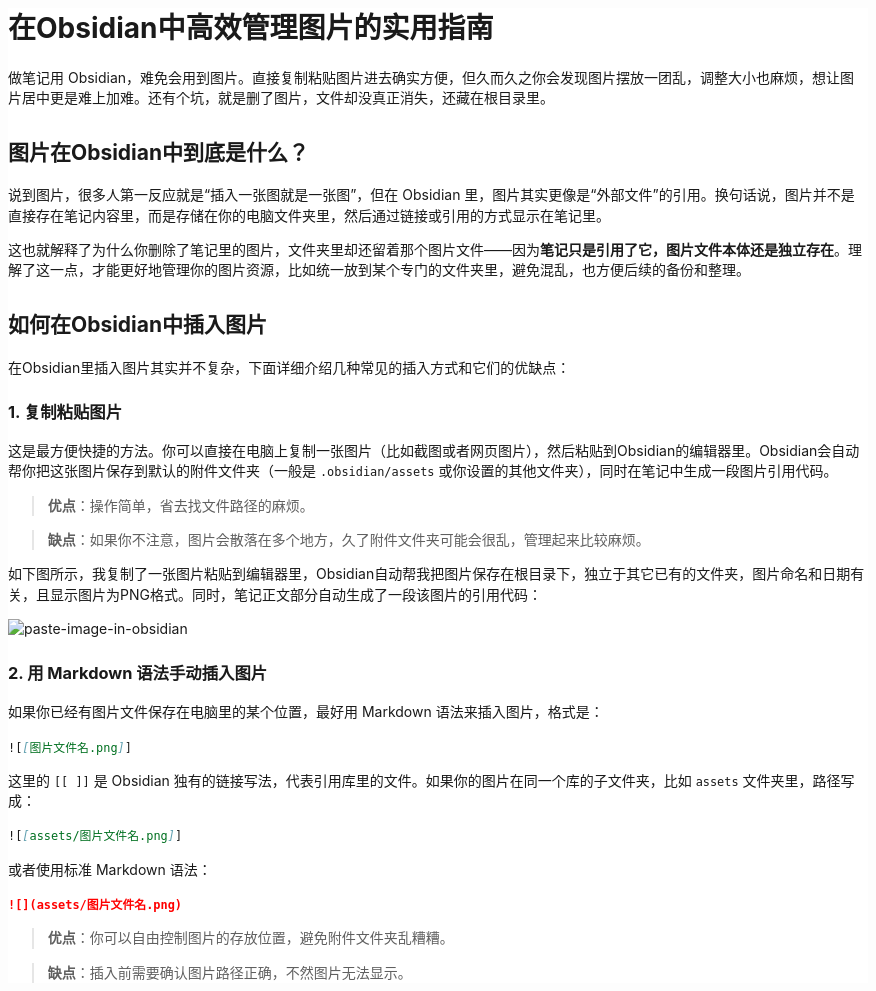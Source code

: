 # 在Obsidian中高效管理图片的实用指南


做笔记用 Obsidian，难免会用到图片。直接复制粘贴图片进去确实方便，但久而久之你会发现图片摆放一团乱，调整大小也麻烦，想让图片居中更是难上加难。还有个坑，就是删了图片，文件却没真正消失，还藏在根目录里。

## 图片在Obsidian中到底是什么？

说到图片，很多人第一反应就是“插入一张图就是一张图”，但在 Obsidian 里，图片其实更像是“外部文件”的引用。换句话说，图片并不是直接存在笔记内容里，而是存储在你的电脑文件夹里，然后通过链接或引用的方式显示在笔记里。

这也就解释了为什么你删除了笔记里的图片，文件夹里却还留着那个图片文件——因为**笔记只是引用了它，图片文件本体还是独立存在**。理解了这一点，才能更好地管理你的图片资源，比如统一放到某个专门的文件夹里，避免混乱，也方便后续的备份和整理。

## 如何在Obsidian中插入图片

在Obsidian里插入图片其实并不复杂，下面详细介绍几种常见的插入方式和它们的优缺点：

### 1. 复制粘贴图片

这是最方便快捷的方法。你可以直接在电脑上复制一张图片（比如截图或者网页图片），然后粘贴到Obsidian的编辑器里。Obsidian会自动帮你把这张图片保存到默认的附件文件夹（一般是 `.obsidian/assets` 或你设置的其他文件夹），同时在笔记中生成一段图片引用代码。

> **优点**：操作简单，省去找文件路径的麻烦。

> **缺点**：如果你不注意，图片会散落在多个地方，久了附件文件夹可能会很乱，管理起来比较麻烦。

如下图所示，我复制了一张图片粘贴到编辑器里，Obsidian自动帮我把图片保存在根目录下，独立于其它已有的文件夹，图片命名和日期有关，且显示图片为PNG格式。同时，笔记正文部分自动生成了一段该图片的引用代码：

![paste-image-in-obsidian](paste-image-in-obsidian.png)

### 2. 用 Markdown 语法手动插入图片

如果你已经有图片文件保存在电脑里的某个位置，最好用 Markdown 语法来插入图片，格式是：

```markdown
![[图片文件名.png]]
```

这里的 `[[ ]]` 是 Obsidian 独有的链接写法，代表引用库里的文件。如果你的图片在同一个库的子文件夹，比如 `assets` 文件夹里，路径写成：

```markdown
![[assets/图片文件名.png]]
```

或者使用标准 Markdown 语法：

```markdown
![](assets/图片文件名.png)
```

> **优点**：你可以自由控制图片的存放位置，避免附件文件夹乱糟糟。

> **缺点**：插入前需要确认图片路径正确，不然图片无法显示。

